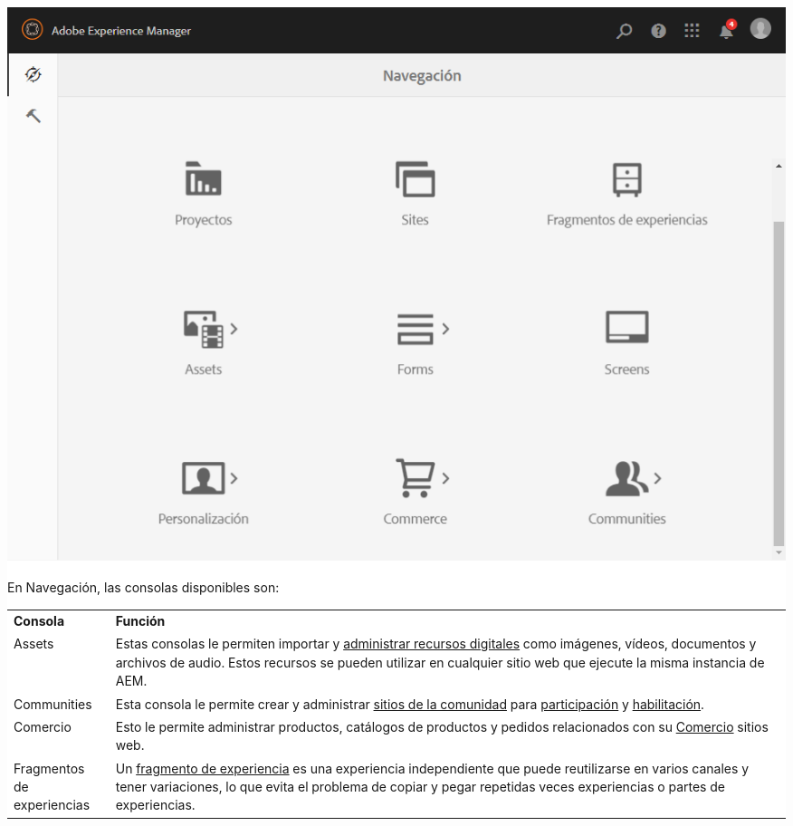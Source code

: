    ![screen_shot_2018-03-23at102603-1](assets/screen_shot_2018-03-23at102603-1.png)

   En Navegación, las consolas disponibles son:

<table> 
 <tbody>
  <tr>
   <td><strong>Consola</strong></td> 
   <td><strong>Función</strong></td> 
  </tr>
  <tr>
   <td>Assets<br /> </td> 
   <td>Estas consolas le permiten importar y <a href="/help/assets/assets.md">administrar recursos digitales</a> como imágenes, vídeos, documentos y archivos de audio. Estos recursos se pueden utilizar en cualquier sitio web que ejecute la misma instancia de AEM. </td> 
  </tr>
  <tr>
   <td>Communities</td> 
   <td>Esta consola le permite crear y administrar <a href="/help/communities/sites-console.md">sitios de la comunidad</a> para <a href="/help/communities/overview.md#engagement-community">participación</a> y <a href="/help/communities/overview.md#enablement-community">habilitación</a>.</td> 
  </tr>
  <tr>
   <td>Comercio</td> 
   <td>Esto le permite administrar productos, catálogos de productos y pedidos relacionados con su <a href="/help/sites-administering/ecommerce.md">Comercio</a> sitios web.</td> 
  </tr>
  <tr>
   <td>Fragmentos de experiencias</td> 
   <td>Un <a href="/help/sites-authoring/experience-fragments.md">fragmento de experiencia</a> es una experiencia independiente que puede reutilizarse en varios canales y tener variaciones, lo que evita el problema de copiar y pegar repetidas veces experiencias o partes de experiencias.</td> 
  </tr>